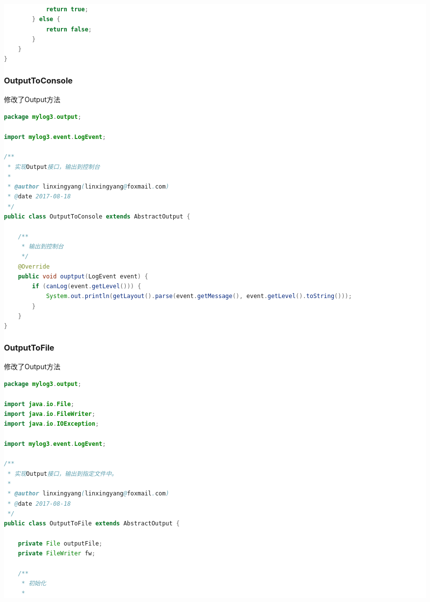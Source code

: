 ```java
			return true;
		} else {
			return false;
		}
	}
}
```


### OutputToConsole

修改了Output方法

```java
package mylog3.output;

import mylog3.event.LogEvent;

/**
 * 实现Output接口，输出到控制台
 *
 * @author linxingyang(linxingyang@foxmail.com)
 * @date 2017-08-18
 */
public class OutputToConsole extends AbstractOutput {

	/**
	 * 输出到控制台
	 */
	@Override
	public void ouptput(LogEvent event) {
		if (canLog(event.getLevel())) {
			System.out.println(getLayout().parse(event.getMessage(), event.getLevel().toString()));
		}
	}
}
```


### OutputToFile

修改了Output方法

```java
package mylog3.output;

import java.io.File;
import java.io.FileWriter;
import java.io.IOException;

import mylog3.event.LogEvent;

/**
 * 实现Output接口，输出到指定文件中。
 *
 * @author linxingyang(linxingyang@foxmail.com)
 * @date 2017-08-18
 */
public class OutputToFile extends AbstractOutput {

	private File outputFile;
	private FileWriter fw;

	/**
	 * 初始化
	 *
```
